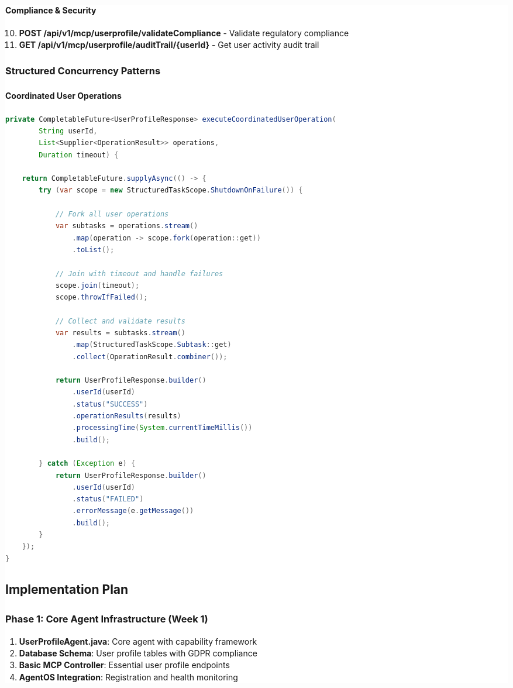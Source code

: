 #### Compliance & Security
10. **POST /api/v1/mcp/userprofile/validateCompliance** - Validate regulatory compliance
11. **GET /api/v1/mcp/userprofile/auditTrail/{userId}** - Get user activity audit trail

### Structured Concurrency Patterns

#### Coordinated User Operations
```java
private CompletableFuture<UserProfileResponse> executeCoordinatedUserOperation(
        String userId,
        List<Supplier<OperationResult>> operations,
        Duration timeout) {
    
    return CompletableFuture.supplyAsync(() -> {
        try (var scope = new StructuredTaskScope.ShutdownOnFailure()) {
            
            // Fork all user operations
            var subtasks = operations.stream()
                .map(operation -> scope.fork(operation::get))
                .toList();
            
            // Join with timeout and handle failures
            scope.join(timeout);
            scope.throwIfFailed();
            
            // Collect and validate results
            var results = subtasks.stream()
                .map(StructuredTaskScope.Subtask::get)
                .collect(OperationResult.combiner());
            
            return UserProfileResponse.builder()
                .userId(userId)
                .status("SUCCESS")
                .operationResults(results)
                .processingTime(System.currentTimeMillis())
                .build();
                
        } catch (Exception e) {
            return UserProfileResponse.builder()
                .userId(userId)
                .status("FAILED")
                .errorMessage(e.getMessage())
                .build();
        }
    });
}
```

## Implementation Plan

### Phase 1: Core Agent Infrastructure (Week 1)
1. **UserProfileAgent.java**: Core agent with capability framework
2. **Database Schema**: User profile tables with GDPR compliance
3. **Basic MCP Controller**: Essential user profile endpoints
4. **AgentOS Integration**: Registration and health monitoring
